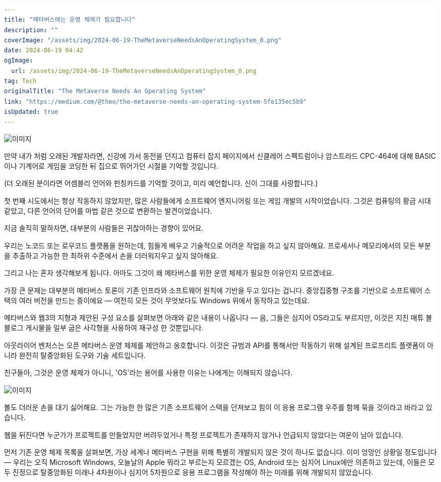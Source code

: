 ```yaml
---
title: "메타버스에는 운영 체제가 필요합니다"
description: ""
coverImage: "/assets/img/2024-06-19-TheMetaverseNeedsAnOperatingSystem_0.png"
date: 2024-06-19 04:42
ogImage:
  url: /assets/img/2024-06-19-TheMetaverseNeedsAnOperatingSystem_0.png
tag: Tech
originalTitle: "The Metaverse Needs An Operating System"
link: "https://medium.com/@theo/the-metaverse-needs-an-operating-system-5fe135ec5b9"
isUpdated: true
---
```


![이미지](/assets/img/2024-06-19-TheMetaverseNeedsAnOperatingSystem_0.png)

만약 내가 처럼 오래된 개발자라면, 신강에 가서 동전을 던지고 컴퓨터 잡지 페이지에서 신클레어 스펙트럼이나 암스트라드 CPC-464에 대해 BASIC이나 기계어로 게임을 코딩한 뒤 집으로 뛰어가던 시절을 기억할 것입니다.

(더 오래된 분이라면 어셈블리 언어와 펀칭카드를 기억할 것이고, 미리 예언합니다. 신이 그대를 사랑합니다.)

첫 번째 시도에서는 항상 작동하지 않았지만, 많은 사람들에게 소프트웨어 엔지니어링 또는 게임 개발의 시작이었습니다. 그것은 컴퓨팅의 황금 시대 같았고, 다른 언어의 단어를 마법 같은 것으로 변환하는 발견이었습니다.

<div class="content-ad"></div>

지금 솔직히 말하자면, 대부분의 사람들은 귀찮아하는 경향이 있어요.

우리는 노코드 또는 로우코드 플랫폼을 원하는데, 힘들게 배우고 기술적으로 어려운 작업을 하고 싶지 않아해요. 프로세서나 메모리에서의 모든 부분을 추출하고 가능한 한 최하위 수준에서 손을 더러워지우고 싶지 않아해요.

그리고 나는 혼자 생각해보게 됩니다. 아마도 그것이 왜 메타버스를 위한 운영 체제가 필요한 이유인지 모르겠네요.

가장 큰 문제는 대부분의 메타버스 토론이 기존 인프라와 소프트웨어 원칙에 기반을 두고 있다는 겁니다. 중앙집중형 구조를 기반으로 소프트웨어 스택의 여러 버전을 만드는 중이에요 — 여전히 모든 것이 무엇보다도 Windows 위에서 동작하고 있는데요.

<div class="content-ad"></div>

메타버스와 웹3의 지형과 제안된 구성 요소를 살펴보면 아래와 같은 내용이 나옵니다 — 음, 그들은 심지어 OS라고도 부르지만, 이것은 지친 매튜 볼 블로그 게시물을 일부 굽은 사각형을 사용하여 재구성 한 것뿐입니다.

아웃라이어 벤처스는 오픈 메타버스 운영 체제를 제안하고 옹호합니다. 이것은 규범과 API를 통해서만 작동하기 위해 설계된 프로프리트 플랫폼이 아니라 완전히 탈중앙화된 도구와 기술 세트입니다.

친구들아, 그것은 운영 체제가 아니니, 'OS'라는 용어를 사용한 이유는 나에게는 이해되지 않습니다.

![이미지](/assets/img/2024-06-19-TheMetaverseNeedsAnOperatingSystem_1.png)

<div class="content-ad"></div>

볼도 더러운 손을 대기 싫어해요. 그는 가능한 한 많은 기존 소프트웨어 스택을 던져보고 힘이 이 응용 프로그램 우주를 함께 묶을 것이라고 바라고 있습니다.

웹을 뒤진다면 누군가가 프로젝트를 만들었지만 버려두었거나 특정 프로젝트가 존재하지 않거나 언급되지 않았다는 여운이 남아 있습니다.

먼저 기존 운영 체제 목록을 살펴보면, 가상 세계나 메타버스 구현을 위해 특별히 개발되지 않은 것이 하나도 없습니다. 이미 엉망인 상황일 정도입니다 — 우리는 오직 Microsoft Windows, 오늘날의 Apple 뭐라고 부르는지 모르겠는 OS, Android 또는 심지어 Linux에만 의존하고 있는데, 이들은 모두 진정으로 탈중앙화된 미래나 4차원이나 심지어 5차원으로 응용 프로그램을 작성해야 하는 미래를 위해 개발되지 않았습니다.

